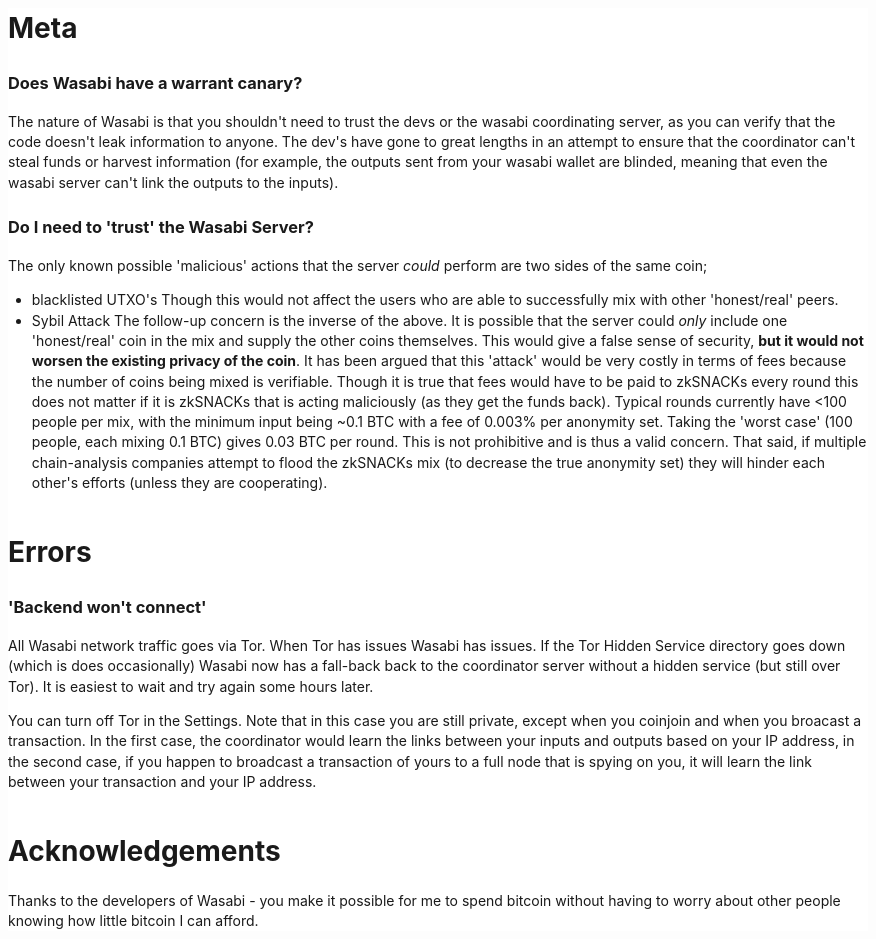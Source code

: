 # Meta

### Does Wasabi have a warrant canary?

The nature of Wasabi is that you shouldn't need to trust the devs or the wasabi coordinating server, as you can verify that the code doesn't leak information to anyone. The dev's have gone to great lengths in an attempt to ensure that the coordinator can't steal funds or harvest information (for example, the outputs sent from your wasabi wallet are blinded, meaning that even the wasabi server can't link the outputs to the inputs). 

### Do I need to 'trust' the Wasabi Server?

The only known possible 'malicious' actions that the server *could* perform are two sides of the same coin;
- blacklisted UTXO's
Though this would not affect the users who are able to successfully mix with other 'honest/real' peers. 
- Sybil Attack 
The follow-up concern is the inverse of the above. It is possible that the server could *only* include one 'honest/real' coin in the mix and supply the other coins themselves. This would give a false sense of security, **but it would not worsen the existing privacy of the coin**. It has been argued that this 'attack' would be very costly in terms of fees because the number of coins being mixed is verifiable. Though it is true that fees would have to be paid to zkSNACKs every round this does not matter if it is zkSNACKs that is acting maliciously (as they get the funds back). Typical rounds currently have <100 people per mix, with the minimum input being ~0.1 BTC with a fee of 0.003% per anonymity set. Taking the 'worst case' (100 people, each mixing 0.1 BTC) gives 0.03 BTC per round. This is not prohibitive and is thus a valid concern. That said, if multiple chain-analysis companies attempt to flood the zkSNACKs mix (to decrease the true anonymity set) they will hinder each other's efforts (unless they are cooperating). 

# Errors

### 'Backend won't connect'

All Wasabi network traffic goes via Tor. When Tor has issues Wasabi has issues. If the Tor Hidden Service directory goes down (which is does occasionally) Wasabi now has a fall-back back to the coordinator server without a hidden service (but still over Tor). It is easiest to wait and try again some hours later. 

You can turn off Tor in the Settings. Note that in this case you are still private, except when you coinjoin and when you broacast a transaction. In the first case, the coordinator would learn the links between your inputs and outputs based on your IP address, in the second case, if you happen to broadcast a transaction of yours to a full node that is spying on you, it will learn the link between your transaction and your IP address.

# Acknowledgements

Thanks to the developers of Wasabi - you make it possible for me to spend bitcoin without having to worry about other people knowing how little bitcoin I can afford.
